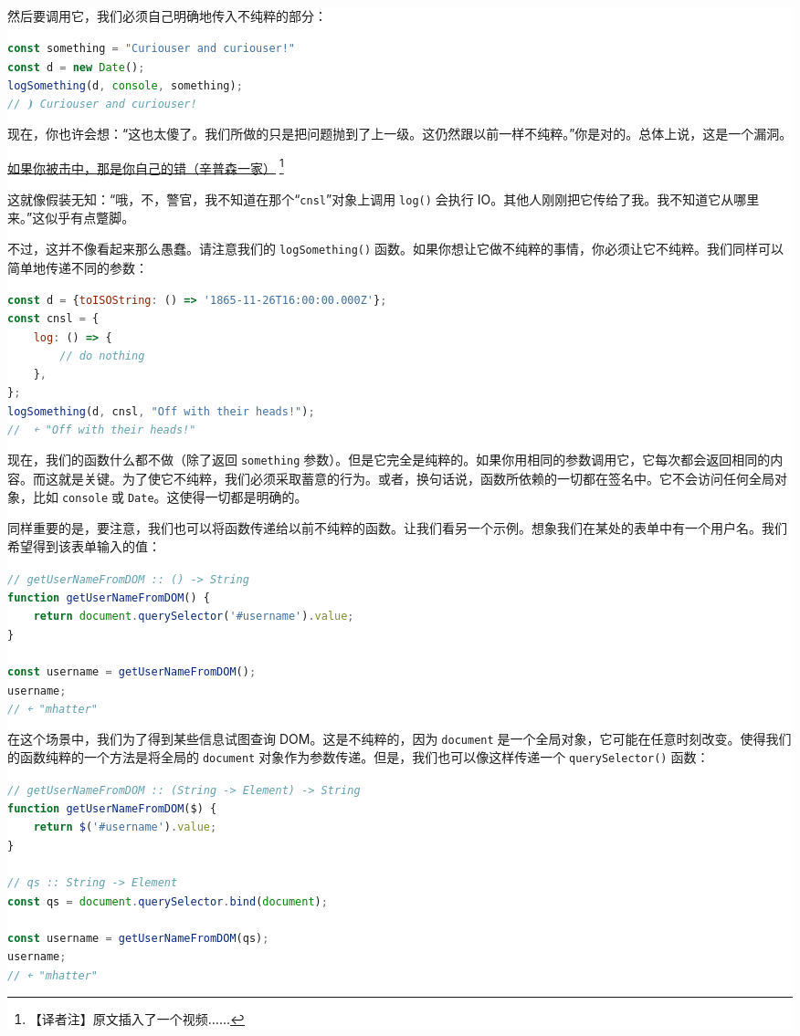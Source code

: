然后要调用它，我们必须自己明确地传入不纯粹的部分：

```js
const something = "Curiouser and curiouser!"
const d = new Date();
logSomething(d, console, something);
// ⦘ Curiouser and curiouser!
```

现在，你也许会想：“这也太傻了。我们所做的只是把问题抛到了上一级。这仍然跟以前一样不纯粹。”你是对的。总体上说，这是一个漏洞。

[如果你被击中，那是你自己的错（辛普森一家）](https://youtu.be/9ZSoJDUD_bU) [^T2]

这就像假装无知：“哦，不，警官，我不知道在那个“`cnsl`”对象上调用 `log()` 会执行 IO。其他人刚刚把它传给了我。我不知道它从哪里来。”这似乎有点蹩脚。

不过，这并不像看起来那么愚蠢。请注意我们的 `logSomething()` 函数。如果你想让它做不纯粹的事情，你必须让它不纯粹。我们同样可以简单地传递不同的参数：

```js
const d = {toISOString: () => '1865-11-26T16:00:00.000Z'};
const cnsl = {
    log: () => {
        // do nothing
    },
};
logSomething(d, cnsl, "Off with their heads!");
//  ￩ "Off with their heads!"
```

现在，我们的函数什么都不做（除了返回 `something` 参数）。但是它完全是纯粹的。如果你用相同的参数调用它，它每次都会返回相同的内容。而这就是关键。为了使它不纯粹，我们必须采取蓄意的行为。或者，换句话说，函数所依赖的一切都在签名中。它不会访问任何全局对象，比如 `console` 或 `Date`。这使得一切都是明确的。

同样重要的是，要注意，我们也可以将函数传递给以前不纯粹的函数。让我们看另一个示例。想象我们在某处的表单中有一个用户名。我们希望得到该表单输入的值：

```js
// getUserNameFromDOM :: () -> String
function getUserNameFromDOM() {
    return document.querySelector('#username').value;
}

const username = getUserNameFromDOM();
username;
// ￩ "mhatter"
```

在这个场景中，我们为了得到某些信息试图查询 DOM。这是不纯粹的，因为 `document` 是一个全局对象，它可能在任意时刻改变。使得我们的函数纯粹的一个方法是将全局的 `document` 对象作为参数传递。但是，我们也可以像这样传递一个 `querySelector()` 函数：

```js
// getUserNameFromDOM :: (String -> Element) -> String
function getUserNameFromDOM($) {
    return $('#username').value;
}

// qs :: String -> Element
const qs = document.querySelector.bind(document);

const username = getUserNameFromDOM(qs);
username;
// ￩ "mhatter"
```


[^1]: 这不是一个完整的定义，但目前可用。稍后我们将回到正式定义。
[^2]: 在其他语言（比如 Haskell）中这称为 IO 函子或 IO 单体。[PureScript](http://www.purescript.org/) 使用了这项效果。我发现它更具描述性。
[^3]: 熟悉类型签名的人请注意。如果我们是严格的，我们需要考虑副作用。我们稍后会讲到。
[^4]: 请注意，不同的语言对此快捷方式有不同的名称。例如，在 Haskell 中，它被称为 `pure`。我不知道为什么。
[^5]: 在这种情况下，标准是 [Fantasy Land specification for Chain](https://github.com/fantasyland/fantasy-land#chain)。
[^6]: 如果你以前没见过柯里化，看看《[A Gentle Introduction to Functional Programming in JavaScript](https://jrsinclair.com/articles/2016/gentle-introduction-to-functional-javascript-functions/#currying)》的第 4 部分。
[^7]: 约翰·休斯，1990，《为什么函数式编程很重要》，函数式编程的研究课题编辑。杜纳，爱迪生-韦斯利，第17-42 页，<https://www.cs.kent.ac.uk/people/staff/dat/miranda/whyfp90.pdf>
[^8]: TensorFlow<sup>TM</sup>：面向所有人的开源机器学习框架，https://www.tensorflow.org/，2018 年 5 月 12 日。
[^T1]: 【译者注】引用透明（referential transparency），指的是函数的运行不依赖于外部变量或"状态"，只依赖于输入的参数，任何时候只要参数相同，引用函数所得到的返回值总是相同的。
[^T2]: 【译者注】原文插入了一个视频……